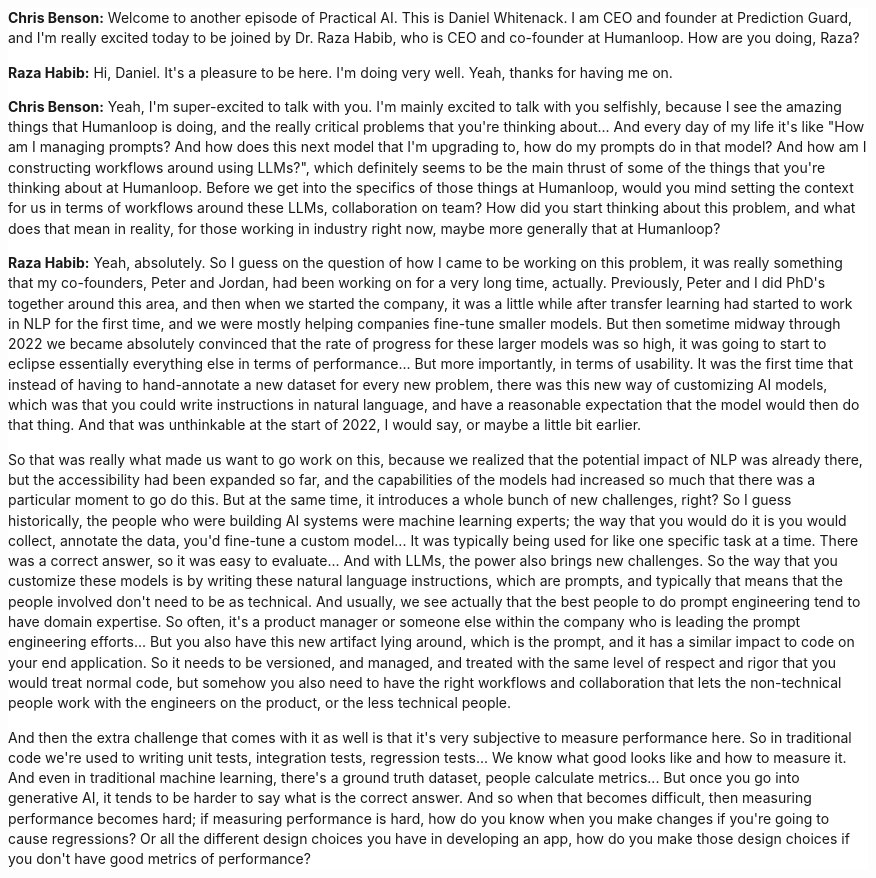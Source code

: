**Chris Benson:** Welcome to another episode of Practical AI. This is Daniel Whitenack. I am CEO and founder at Prediction Guard, and I'm really excited today to be joined by Dr. Raza Habib, who is CEO and co-founder at Humanloop. How are you doing, Raza?

**Raza Habib:** Hi, Daniel. It's a pleasure to be here. I'm doing very well. Yeah, thanks for having me on.

**Chris Benson:** Yeah, I'm super-excited to talk with you. I'm mainly excited to talk with you selfishly, because I see the amazing things that Humanloop is doing, and the really critical problems that you're thinking about... And every day of my life it's like "How am I managing prompts? And how does this next model that I'm upgrading to, how do my prompts do in that model? And how am I constructing workflows around using LLMs?", which definitely seems to be the main thrust of some of the things that you're thinking about at Humanloop. Before we get into the specifics of those things at Humanloop, would you mind setting the context for us in terms of workflows around these LLMs, collaboration on team? How did you start thinking about this problem, and what does that mean in reality, for those working in industry right now, maybe more generally that at Humanloop?

**Raza Habib:** Yeah, absolutely. So I guess on the question of how I came to be working on this problem, it was really something that my co-founders, Peter and Jordan, had been working on for a very long time, actually. Previously, Peter and I did PhD's together around this area, and then when we started the company, it was a little while after transfer learning had started to work in NLP for the first time, and we were mostly helping companies fine-tune smaller models. But then sometime midway through 2022 we became absolutely convinced that the rate of progress for these larger models was so high, it was going to start to eclipse essentially everything else in terms of performance... But more importantly, in terms of usability. It was the first time that instead of having to hand-annotate a new dataset for every new problem, there was this new way of customizing AI models, which was that you could write instructions in natural language, and have a reasonable expectation that the model would then do that thing. And that was unthinkable at the start of 2022, I would say, or maybe a little bit earlier.

So that was really what made us want to go work on this, because we realized that the potential impact of NLP was already there, but the accessibility had been expanded so far, and the capabilities of the models had increased so much that there was a particular moment to go do this. But at the same time, it introduces a whole bunch of new challenges, right? So I guess historically, the people who were building AI systems were machine learning experts; the way that you would do it is you would collect, annotate the data, you'd fine-tune a custom model... It was typically being used for like one specific task at a time. There was a correct answer, so it was easy to evaluate... And with LLMs, the power also brings new challenges. So the way that you customize these models is by writing these natural language instructions, which are prompts, and typically that means that the people involved don't need to be as technical. And usually, we see actually that the best people to do prompt engineering tend to have domain expertise. So often, it's a product manager or someone else within the company who is leading the prompt engineering efforts... But you also have this new artifact lying around, which is the prompt, and it has a similar impact to code on your end application. So it needs to be versioned, and managed, and treated with the same level of respect and rigor that you would treat normal code, but somehow you also need to have the right workflows and collaboration that lets the non-technical people work with the engineers on the product, or the less technical people.

And then the extra challenge that comes with it as well is that it's very subjective to measure performance here. So in traditional code we're used to writing unit tests, integration tests, regression tests... We know what good looks like and how to measure it. And even in traditional machine learning, there's a ground truth dataset, people calculate metrics... But once you go into generative AI, it tends to be harder to say what is the correct answer. And so when that becomes difficult, then measuring performance becomes hard; if measuring performance is hard, how do you know when you make changes if you're going to cause regressions? Or all the different design choices you have in developing an app, how do you make those design choices if you don't have good metrics of performance?

